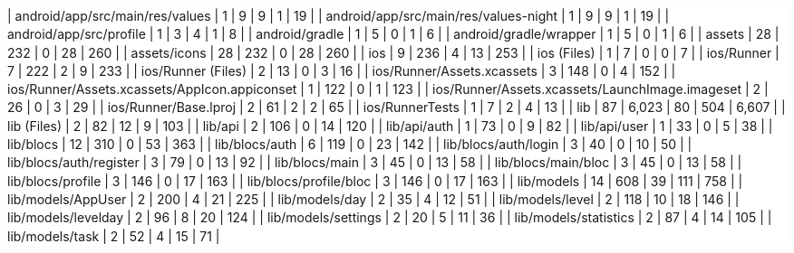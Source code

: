 | android/app/src/main/res/values | 1 | 9 | 9 | 1 | 19 |
| android/app/src/main/res/values-night | 1 | 9 | 9 | 1 | 19 |
| android/app/src/profile | 1 | 3 | 4 | 1 | 8 |
| android/gradle | 1 | 5 | 0 | 1 | 6 |
| android/gradle/wrapper | 1 | 5 | 0 | 1 | 6 |
| assets | 28 | 232 | 0 | 28 | 260 |
| assets/icons | 28 | 232 | 0 | 28 | 260 |
| ios | 9 | 236 | 4 | 13 | 253 |
| ios (Files) | 1 | 7 | 0 | 0 | 7 |
| ios/Runner | 7 | 222 | 2 | 9 | 233 |
| ios/Runner (Files) | 2 | 13 | 0 | 3 | 16 |
| ios/Runner/Assets.xcassets | 3 | 148 | 0 | 4 | 152 |
| ios/Runner/Assets.xcassets/AppIcon.appiconset | 1 | 122 | 0 | 1 | 123 |
| ios/Runner/Assets.xcassets/LaunchImage.imageset | 2 | 26 | 0 | 3 | 29 |
| ios/Runner/Base.lproj | 2 | 61 | 2 | 2 | 65 |
| ios/RunnerTests | 1 | 7 | 2 | 4 | 13 |
| lib | 87 | 6,023 | 80 | 504 | 6,607 |
| lib (Files) | 2 | 82 | 12 | 9 | 103 |
| lib/api | 2 | 106 | 0 | 14 | 120 |
| lib/api/auth | 1 | 73 | 0 | 9 | 82 |
| lib/api/user | 1 | 33 | 0 | 5 | 38 |
| lib/blocs | 12 | 310 | 0 | 53 | 363 |
| lib/blocs/auth | 6 | 119 | 0 | 23 | 142 |
| lib/blocs/auth/login | 3 | 40 | 0 | 10 | 50 |
| lib/blocs/auth/register | 3 | 79 | 0 | 13 | 92 |
| lib/blocs/main | 3 | 45 | 0 | 13 | 58 |
| lib/blocs/main/bloc | 3 | 45 | 0 | 13 | 58 |
| lib/blocs/profile | 3 | 146 | 0 | 17 | 163 |
| lib/blocs/profile/bloc | 3 | 146 | 0 | 17 | 163 |
| lib/models | 14 | 608 | 39 | 111 | 758 |
| lib/models/AppUser | 2 | 200 | 4 | 21 | 225 |
| lib/models/day | 2 | 35 | 4 | 12 | 51 |
| lib/models/level | 2 | 118 | 10 | 18 | 146 |
| lib/models/levelday | 2 | 96 | 8 | 20 | 124 |
| lib/models/settings | 2 | 20 | 5 | 11 | 36 |
| lib/models/statistics | 2 | 87 | 4 | 14 | 105 |
| lib/models/task | 2 | 52 | 4 | 15 | 71 |